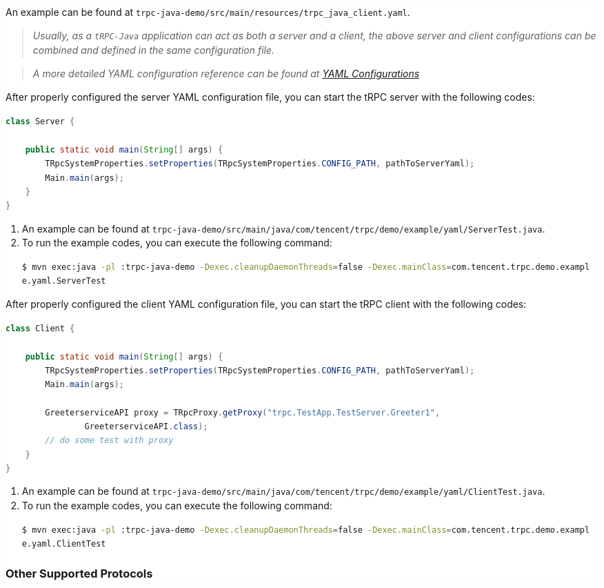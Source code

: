 An example can be found at `trpc-java-demo/src/main/resources/trpc_java_client.yaml`.

> _Usually, as a `tRPC-Java` application can act as both a server and a client, the above server and client configurations can be combined and defined in the same configuration file._

> _A more detailed YAML configuration reference can be found at [YAML Configurations](todo)_

After properly configured the server YAML configuration file, you can start the tRPC server with the
following codes:

```java
class Server {

    public static void main(String[] args) {
        TRpcSystemProperties.setProperties(TRpcSystemProperties.CONFIG_PATH, pathToServerYaml);
        Main.main(args);
    }
}
```

1. An example can be found
   at `trpc-java-demo/src/main/java/com/tencent/trpc/demo/example/yaml/ServerTest.java`.
2. To run the example codes, you can execute the following command:
   ```bash
   $ mvn exec:java -pl :trpc-java-demo -Dexec.cleanupDaemonThreads=false -Dexec.mainClass=com.tencent.trpc.demo.example.yaml.ServerTest
   ```

After properly configured the client YAML configuration file, you can start the tRPC client with the
following codes:

```java
class Client {

    public static void main(String[] args) {
        TRpcSystemProperties.setProperties(TRpcSystemProperties.CONFIG_PATH, pathToServerYaml);
        Main.main(args);

        GreeterserviceAPI proxy = TRpcProxy.getProxy("trpc.TestApp.TestServer.Greeter1",
                GreeterserviceAPI.class);
        // do some test with proxy
    }
}
```

1. An example can be found
   at `trpc-java-demo/src/main/java/com/tencent/trpc/demo/example/yaml/ClientTest.java`.
2. To run the example codes, you can execute the following command:
   ```bash
   $ mvn exec:java -pl :trpc-java-demo -Dexec.cleanupDaemonThreads=false -Dexec.mainClass=com.tencent.trpc.demo.example.yaml.ClientTest
   ```

### Other Supported Protocols
